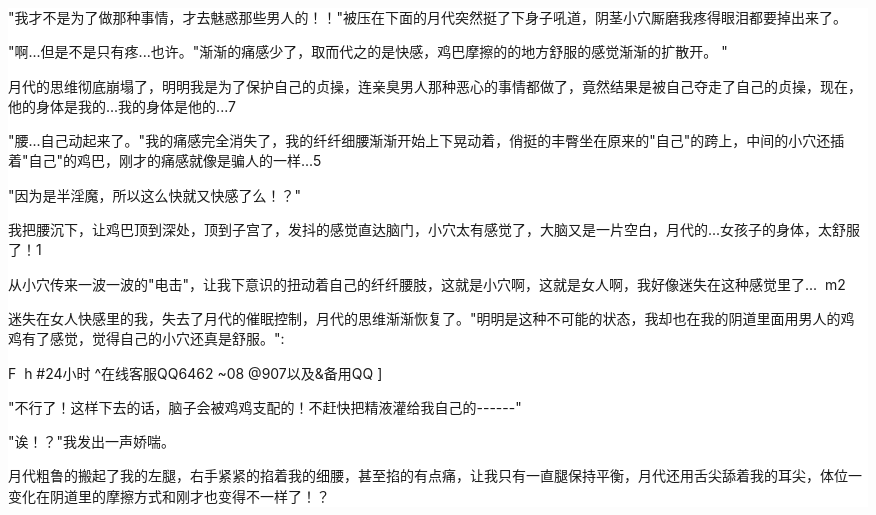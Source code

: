 

"我才不是为了做那种事情，才去魅惑那些男人的！！"被压在下面的月代突然挺了下身子吼道，阴茎小穴厮磨我疼得眼泪都要掉出来了。









"啊...但是不是只有疼...也许。"渐渐的痛感少了，取而代之的是快感，鸡巴摩擦的的地方舒服的感觉渐渐的扩散开。 "







月代的思维彻底崩塌了，明明我是为了保护自己的贞操，连亲臭男人那种恶心的事情都做了，竟然结果是被自己夺走了自己的贞操，现在，他的身体是我的...我的身体是他的...7







"腰...自己动起来了。"我的痛感完全消失了，我的纤纤细腰渐渐开始上下晃动着，俏挺的丰臀坐在原来的"自己"的跨上，中间的小穴还插着"自己"的鸡巴，刚才的痛感就像是骗人的一样...5





"因为是半淫魔，所以这么快就又快感了么！？"







我把腰沉下，让鸡巴顶到深处，顶到子宫了，发抖的感觉直达脑门，小穴太有感觉了，大脑又是一片空白，月代的...女孩子的身体，太舒服了！1







从小穴传来一波一波的"电击"，让我下意识的扭动着自己的纤纤腰肢，这就是小穴啊，这就是女人啊，我好像迷失在这种感觉里了...  m2







迷失在女人快感里的我，失去了月代的催眠控制，月代的思维渐渐恢复了。"明明是这种不可能的状态，我却也在我的阴道里面用男人的鸡鸡有了感觉，觉得自己的小穴还真是舒服。":

F  h  #24小时 ^在线客服QQ6462 ~08 @907以及&备用QQ ]







"不行了！这样下去的话，脑子会被鸡鸡支配的！不赶快把精液灌给我自己的------"





"诶！？"我发出一声娇喘。







月代粗鲁的搬起了我的左腿，右手紧紧的掐着我的细腰，甚至掐的有点痛，让我只有一直腿保持平衡，月代还用舌尖舔着我的耳尖，体位一变化在阴道里的摩擦方式和刚才也变得不一样了！？
